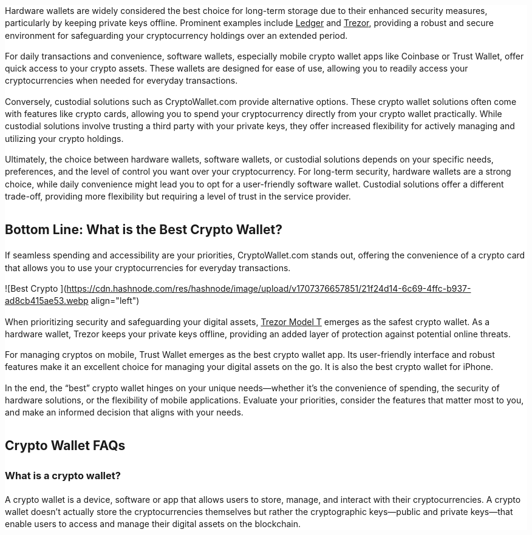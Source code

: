 Hardware wallets are widely considered the best choice for long-term storage due to their enhanced security measures, particularly by keeping private keys offline. Prominent examples include [Ledger](https://shop.ledger.com/products/ledger-nano-x?r=1869cd26dade) and [Trezor](https://affil.trezor.io/aff_c?offer_id=134&aff_id=33653), providing a robust and secure environment for safeguarding your cryptocurrency holdings over an extended period.

For daily transactions and convenience, software wallets, especially mobile crypto wallet apps like Coinbase or Trust Wallet, offer quick access to your crypto assets. These wallets are designed for ease of use, allowing you to readily access your cryptocurrencies when needed for everyday transactions.

Conversely, custodial solutions such as CryptoWallet.com provide alternative options. These crypto wallet solutions often come with features like crypto cards, allowing you to spend your cryptocurrency directly from your crypto wallet practically. While custodial solutions involve trusting a third party with your private keys, they offer increased flexibility for actively managing and utilizing your crypto holdings.

Ultimately, the choice between hardware wallets, software wallets, or custodial solutions depends on your specific needs, preferences, and the level of control you want over your cryptocurrency. For long-term security, hardware wallets are a strong choice, while daily convenience might lead you to opt for a user-friendly software wallet. Custodial solutions offer a different trade-off, providing more flexibility but requiring a level of trust in the service provider.

## **Bottom Line: What is the Best Crypto Wallet?**

If seamless spending and accessibility are your priorities, CryptoWallet.com stands out, offering the convenience of a crypto card that allows you to use your cryptocurrencies for everyday transactions.

![Best Crypto ](https://cdn.hashnode.com/res/hashnode/image/upload/v1707376657851/21f24d14-6c69-4ffc-b937-ad8cb415ae53.webp align="left")

When prioritizing security and safeguarding your digital assets, [Trezor Model T](https://affil.trezor.io/aff_c?offer_id=134&aff_id=33653) emerges as the safest crypto wallet. As a hardware wallet, Trezor keeps your private keys offline, providing an added layer of protection against potential online threats.

For managing cryptos on mobile, Trust Wallet emerges as the best crypto wallet app. Its user-friendly interface and robust features make it an excellent choice for managing your digital assets on the go. It is also the best crypto wallet for iPhone.

In the end, the “best” crypto wallet hinges on your unique needs—whether it’s the convenience of spending, the security of hardware solutions, or the flexibility of mobile applications. Evaluate your priorities, consider the features that matter most to you, and make an informed decision that aligns with your needs.

## **Crypto Wallet FAQs**

### **What is a crypto wallet?**

A crypto wallet is a device, software or app that allows users to store, manage, and interact with their cryptocurrencies. A crypto wallet doesn’t actually store the cryptocurrencies themselves but rather the cryptographic keys—public and private keys—that enable users to access and manage their digital assets on the blockchain.
